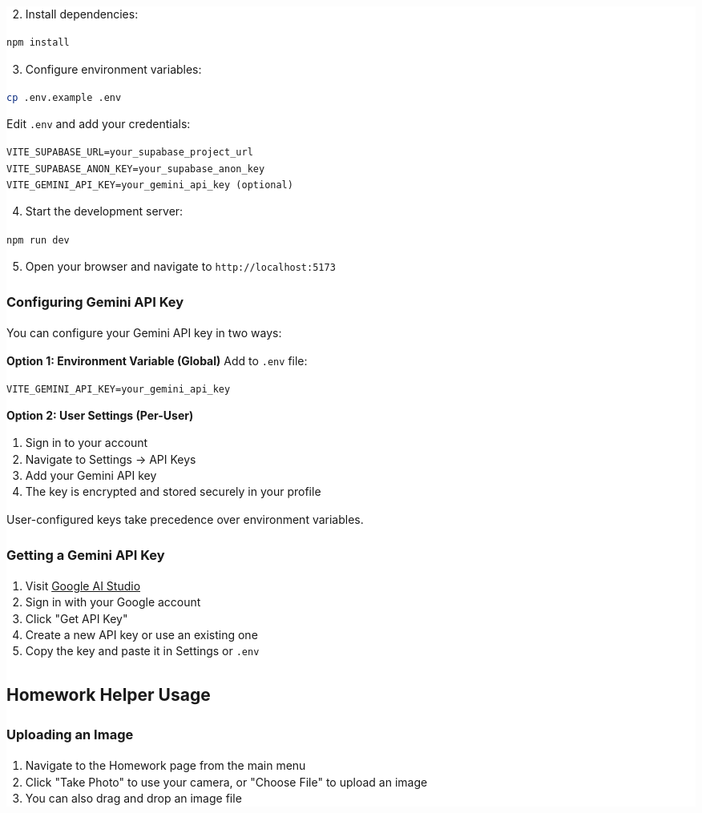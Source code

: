 2. Install dependencies:
```bash
npm install
```

3. Configure environment variables:
```bash
cp .env.example .env
```

Edit `.env` and add your credentials:
```env
VITE_SUPABASE_URL=your_supabase_project_url
VITE_SUPABASE_ANON_KEY=your_supabase_anon_key
VITE_GEMINI_API_KEY=your_gemini_api_key (optional)
```

4. Start the development server:
```bash
npm run dev
```

5. Open your browser and navigate to `http://localhost:5173`

### Configuring Gemini API Key

You can configure your Gemini API key in two ways:

**Option 1: Environment Variable (Global)**
Add to `.env` file:
```env
VITE_GEMINI_API_KEY=your_gemini_api_key
```

**Option 2: User Settings (Per-User)**
1. Sign in to your account
2. Navigate to Settings → API Keys
3. Add your Gemini API key
4. The key is encrypted and stored securely in your profile

User-configured keys take precedence over environment variables.

### Getting a Gemini API Key

1. Visit [Google AI Studio](https://makersuite.google.com/app/apikey)
2. Sign in with your Google account
3. Click "Get API Key"
4. Create a new API key or use an existing one
5. Copy the key and paste it in Settings or `.env`

## Homework Helper Usage

### Uploading an Image

1. Navigate to the Homework page from the main menu
2. Click "Take Photo" to use your camera, or "Choose File" to upload an image
3. You can also drag and drop an image file
